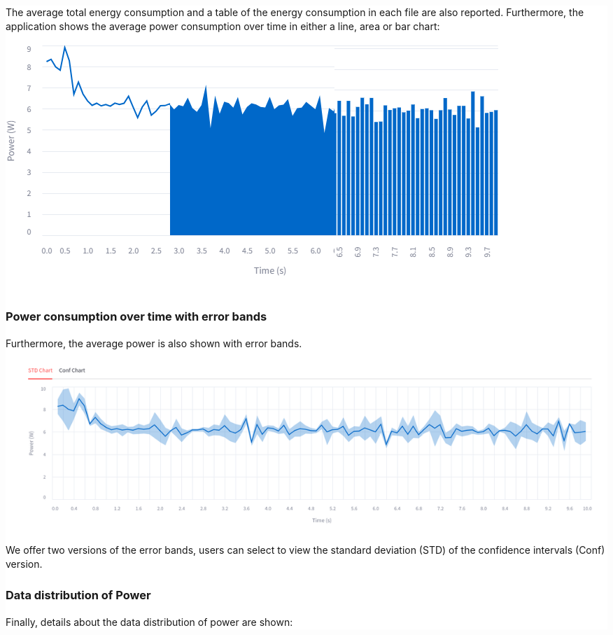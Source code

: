 The average total energy consumption and a table of the energy consumption in each file are also reported. Furthermore, the application shows the average power consumption over time in either a line, area or bar chart:

![FancyLineAreaBarChart](../img/p2_hacking_sustainability/g2_report_generator/meanCombined.png)


### Power consumption over time with error bands
Furthermore, the average power is also shown with error bands.

![PowerErrorBands](../img/p2_hacking_sustainability/g2_report_generator/Power_error_bands.png)

We offer two versions of the error bands, users can select to view the standard deviation (STD) of the confidence intervals (Conf) version.

### Data distribution of Power
Finally, details about the data distribution of power are shown:
